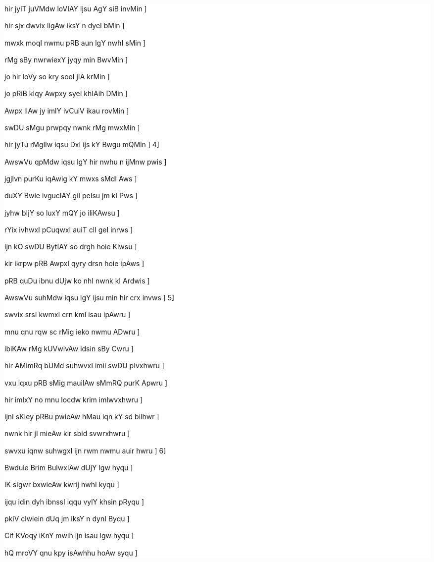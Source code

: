hir jyiT juVMdw loVIAY ijsu AgY siB invMin ]

hir sjx dwvix ligAw iksY n dyeI bMin ]

mwxk moqI nwmu pRB aun lgY nwhI sMin ]

rMg sBy nwrwiexY jyqy min BwvMin ]

jo hir loVy so kry soeI jIA krMin ]

jo pRiB kIqy Awpxy syeI khIAih DMin ]

Awpx lIAw jy imlY ivCuiV ikau rovMin ]

swDU sMgu prwpqy nwnk rMg mwxMin ]

hir jyTu rMgIlw iqsu DxI ijs kY Bwgu mQMin ] 4]

AwswVu qpMdw iqsu lgY hir nwhu n ijMnw pwis ]

jgjIvn purKu iqAwig kY mwxs sMdI Aws ]

duXY Bwie ivgucIAY gil peIsu jm kI Pws ]

jyhw bIjY so luxY mQY jo iliKAwsu ]

rYix ivhwxI pCuqwxI auiT clI geI inrws ]

ijn kO swDU BytIAY so drgh hoie Klwsu ]

kir ikrpw pRB AwpxI qyry drsn hoie ipAws ]

pRB quDu ibnu dUjw ko nhI nwnk kI Ardwis ]

AwswVu suhMdw iqsu lgY ijsu min hir crx invws ] 5]

swvix srsI kwmxI crn kml isau ipAwru ]

mnu qnu rqw sc rMig ieko nwmu ADwru ]

ibiKAw rMg kUVwivAw idsin sBy Cwru ]

hir AMimRq bUMd suhwvxI imil swDU pIvxhwru ]

vxu iqxu pRB sMig mauilAw sMmRQ purK Apwru ]

hir imlxY no mnu locdw krim imlwvxhwru ]

ijnI sKIey pRBu pwieAw hMau iqn kY sd bilhwr ]

nwnk hir jI mieAw kir sbid svwrxhwru ]

swvxu iqnw suhwgxI ijn rwm nwmu auir hwru ] 6]

Bwduie Brim BulwxIAw dUjY lgw hyqu ]

lK sIgwr bxwieAw kwrij nwhI kyqu ]

ijqu idin dyh ibnssI iqqu vylY khsin pRyqu ]

pkiV clwiein dUq jm iksY n dynI Byqu ]

Cif KVoqy iKnY mwih ijn isau lgw hyqu ]

hQ mroVY qnu kpy isAwhhu hoAw syqu ]
